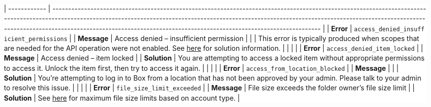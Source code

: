 | ------------ | --------------------------------------------------------------------------------------------------------------------------------------------------------------------------------------------------------------------------------------------------------------------------------------------------------------------------------------------------------------- |
| **Error**    | `access_denied_insufficient_permissions`                                                                                                                                                                                                                                                                                                                        |
| **Message**  | Access denied – insufficient permission                                                                                                                                                                                                                                                                                                                         |
|              | This error is typically produced when scopes that are needed for the API operation were not enabled. See [here](https://community.box.com/t5/Developer-Troubleshooting/API-Troubleshooting-403-quot-access-denied-insufficient/ta-p/48536) for solution information.                                                                                            |
|              |                                                                                                                                                                                                                                                                                                                                                                 |
| **Error**    | `access_denied_item_locked`                                                                                                                                                                                                                                                                                                                                     |
| **Message**  | Access denied – item locked                                                                                                                                                                                                                                                                                                                                     |
| **Solution** | You are attempting to access a locked item without appropriate permissions to access it. Unlock the item first, then try to access it again.                                                                                                                                                                                                                    |
|              |                                                                                                                                                                                                                                                                                                                                                                 |
| **Error**    | `access_from_location_blocked`                                                                                                                                                                                                                                                                                                                                  |
| **Message**  |                                                                                                                                                                                                                                                                                                                                                                 |
| **Solution** | You’re attempting to log in to Box from a location that has not been approved by your admin. Please talk to your admin to resolve this issue.                                                                                                                                                                                                                   |
|              |                                                                                                                                                                                                                                                                                                                                                                 |
| **Error**    | `file_size_limit_exceeded`                                                                                                                                                                                                                                                                                                                                      |
| **Message**  | File size exceeds the folder owner’s file size limit                                                                                                                                                                                                                                                                                                            |
| **Solution** | See [here](https://community.box.com/t5/How-to-Guides-for-Managing/Uploading-and-Downloading-Files-and-Folders/ta-p/18905#maxfilesize) for maximum file size limits based on account type.                                                                                                                                                                      |